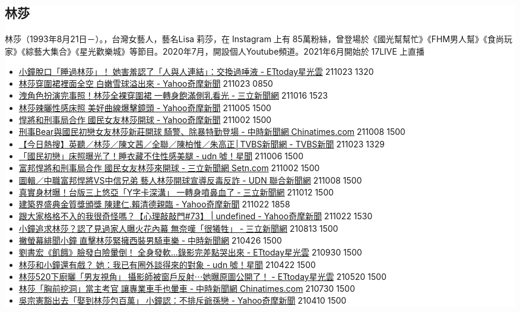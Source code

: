 ## 林莎

林莎（1993年8月21日－）。，台灣女藝人，藝名Lisa 莉莎，在 Instagram 上有 85萬粉絲，曾登場於《國光幫幫忙》《FHM男人幫》《食尚玩家》《綜藝大集合》《星光歡樂城》等節目。2020年7月，開設個人Youtube頻道。2021年6月開始於 17LIVE 上直播


- [小鐘脫口「睡過林莎」！ 她害羞認了「人與人連結」：交換過唾液 - ETtoday星光雲](https://star.ettoday.net/news/2107741 "小鐘脫口「睡過林莎」！ 她害羞認了「人與人連結」：交換過唾液 - ETtoday星光雲") 211023 1320
- [林莎穿圍裙裡面全空 白嫩雪球溢出來 - Yahoo奇摩新聞](https://tw.news.yahoo.com/%E6%9E%97%E8%8E%8E%E7%A9%BF%E5%9C%8D%E8%A3%99%E8%A3%A1%E9%9D%A2%E5%85%A8%E7%A9%BA-%E7%99%BD%E5%AB%A9%E9%9B%AA%E7%90%83%E6%BA%A2%E5%87%BA%E4%BE%86-005004222.html "林莎穿圍裙裡面全空 白嫩雪球溢出來 - Yahoo奇摩新聞") 211023 0850
- [洩角色扮演完事照！林莎全裸穿圍裙 一轉身飽滿側乳看光 - 三立新聞網](https://star.setn.com/news/1013151 "洩角色扮演完事照！林莎全裸穿圍裙 一轉身飽滿側乳看光 - 三立新聞網") 211016 1523
- [林莎辣曬性感床照 美好曲線爆擊鏡頭 - Yahoo奇摩新聞](https://tw.news.yahoo.com/%E6%9E%97%E8%8E%8E%E8%A3%B8%E8%BA%AB%E5%BA%8A%E7%85%A7%E5%A4%96%E6%B5%81-%E9%9B%99%E7%90%83%E6%BF%80%E5%BD%88%E8%AA%98%E6%83%91%E6%98%A5%E5%85%89-121508078.html "林莎辣曬性感床照 美好曲線爆擊鏡頭 - Yahoo奇摩新聞") 211005 1500
- [悍將和刑事局合作 國民女友林莎開球 - Yahoo奇摩新聞](https://tw.news.yahoo.com/%E6%82%8D%E5%B0%87%E5%92%8C%E5%88%91%E4%BA%8B%E5%B1%80%E5%90%88%E4%BD%9C-%E5%9C%8B%E6%B0%91%E5%A5%B3%E5%8F%8B%E6%9E%97%E8%8E%8E%E9%96%8B%E7%90%83-133059559.html "悍將和刑事局合作 國民女友林莎開球 - Yahoo奇摩新聞") 211002 1500
- [刑事Bear與國民初戀女友林莎新莊開球 騎警、除暴特勤登場 - 中時新聞網 Chinatimes.com](https://www.chinatimes.com/realtimenews/20211008003274-260402 "刑事Bear與國民初戀女友林莎新莊開球 騎警、除暴特勤登場 - 中時新聞網 Chinatimes.com") 211008 1500
- [【今日熱搜】英聽／林莎／陳文茜／全聯／陳柏惟／朱高正│TVBS新聞網 - TVBS新聞](https://news.tvbs.com.tw/life/1615696 "【今日熱搜】英聽／林莎／陳文茜／全聯／陳柏惟／朱高正│TVBS新聞網 - TVBS新聞") 211023 1329
- [「國民初戀」床照曝光了！睡衣藏不住性感美腿 - udn 噓！星聞](https://stars.udn.com/star/story/10091/5795791 "「國民初戀」床照曝光了！睡衣藏不住性感美腿 - udn 噓！星聞") 211006 1500
- [富邦悍將和刑事局合作 國民女友林莎來開球 - 三立新聞網 Setn.com](https://www.setn.com/News.aspx?NewsID=1006791 "富邦悍將和刑事局合作 國民女友林莎來開球 - 三立新聞網 Setn.com") 211002 1500
- [圖輯／中職富邦悍將VS中信兄弟 藝人林莎開球宣導反毒反詐 - UDN 聯合新聞網](https://udn.com/news/story/7001/5803770 "圖輯／中職富邦悍將VS中信兄弟 藝人林莎開球宣導反毒反詐 - UDN 聯合新聞網") 211008 1500
- [真實身材曝！台版三上悠亞「Y字卡深溝」 一轉身噴鼻血了 - 三立新聞網](https://www.setn.com/News.aspx?NewsID=1011089 "真實身材曝！台版三上悠亞「Y字卡深溝」 一轉身噴鼻血了 - 三立新聞網") 211012 1500
- [建築界盛典金質獎頒獎 陳建仁.賴清德親臨 - Yahoo奇摩新聞](https://tw.yahoo.com/tv/%E5%BB%BA%E7%AF%89%E7%95%8C%E7%9B%9B%E5%85%B8%E9%87%91%E8%B3%AA%E7%8D%8E%E9%A0%92%E7%8D%8E-%E9%99%B3%E5%BB%BA%E4%BB%81-%E8%B3%B4%E6%B8%85%E5%BE%B7%E8%A6%AA%E8%87%A8-105812209.html "建築界盛典金質獎頒獎 陳建仁.賴清德親臨 - Yahoo奇摩新聞") 211022 1858
- [跟大家格格不入的我很奇怪嗎？【心理敲敲門#73】 | undefined - Yahoo奇摩新聞](https://tw.yahoo.com/tv/%E8%B7%9F%E5%A4%A7%E5%AE%B6%E6%A0%BC%E6%A0%BC%E4%B8%8D%E5%85%A5%E7%9A%84%E6%88%91%E5%BE%88%E5%A5%87%E6%80%AA%E5%97%8E-%E5%BF%83%E7%90%86%E6%95%B2%E6%95%B2%E9%96%80-73-073024129.html "跟大家格格不入的我很奇怪嗎？【心理敲敲門#73】 | undefined - Yahoo奇摩新聞") 211022 1530
- [小鐘追求林莎？認了見過家人曝火花內幕 無奈嘆「很犧牲」 - 三立新聞網](https://star.setn.com/news/981955 "小鐘追求林莎？認了見過家人曝火花內幕 無奈嘆「很犧牲」 - 三立新聞網") 210813 1500
- [撇螢幕緋聞小鐘 直擊林莎緊擁西裝男騎車樂 - 中時新聞網](https://www.chinatimes.com/realtimenews/20210426000683-260404 "撇螢幕緋聞小鐘 直擊林莎緊擁西裝男騎車樂 - 中時新聞網") 210426 1500
- [劉書宏《飢餓》臉發白險暈倒！ 全身發軟...錄影完差點哭出來 - ETtoday星光雲](https://star.ettoday.net/news/2091149 "劉書宏《飢餓》臉發白險暈倒！ 全身發軟...錄影完差點哭出來 - ETtoday星光雲") 210930 1500
- [林莎和小鐘還有戲？ 她：我已有圈外談得來的對象 - udn 噓！星聞](https://stars.udn.com/star/story/10091/5406876 "林莎和小鐘還有戲？ 她：我已有圈外談得來的對象 - udn 噓！星聞") 210422 1500
- [林莎520下廚曬「男友視角」 攝影師被窗戶反射⋯她曝原圖公開了！ - ETtoday星光雲](https://star.ettoday.net/news/1987171 "林莎520下廚曬「男友視角」 攝影師被窗戶反射⋯她曝原圖公開了！ - ETtoday星光雲") 210520 1500
- [林莎「胸前挖洞」當主考官 讓專業車手也暈車 - 中時新聞網 Chinatimes.com](https://www.chinatimes.com/realtimenews/20210730005501-260404 "林莎「胸前挖洞」當主考官 讓專業車手也暈車 - 中時新聞網 Chinatimes.com") 210730 1500
- [吳宗憲豁出去「娶到林莎包百萬」 小鐘認：不排斥爺孫戀 - Yahoo奇摩新聞](https://tw.news.yahoo.com/%E5%90%B3%E5%AE%97%E6%86%B2%E8%B1%81%E5%87%BA%E5%8E%BB-%E5%A8%B6%E5%88%B0%E6%9E%97%E8%8E%8E%E5%8C%85%E7%99%BE%E8%90%AC-%E5%B0%8F%E9%90%98%E8%AA%8D-%E4%B8%8D%E6%8E%92%E6%96%A5%E7%88%BA%E5%AD%AB%E6%88%80-084605176.html "吳宗憲豁出去「娶到林莎包百萬」 小鐘認：不排斥爺孫戀 - Yahoo奇摩新聞") 210410 1500
